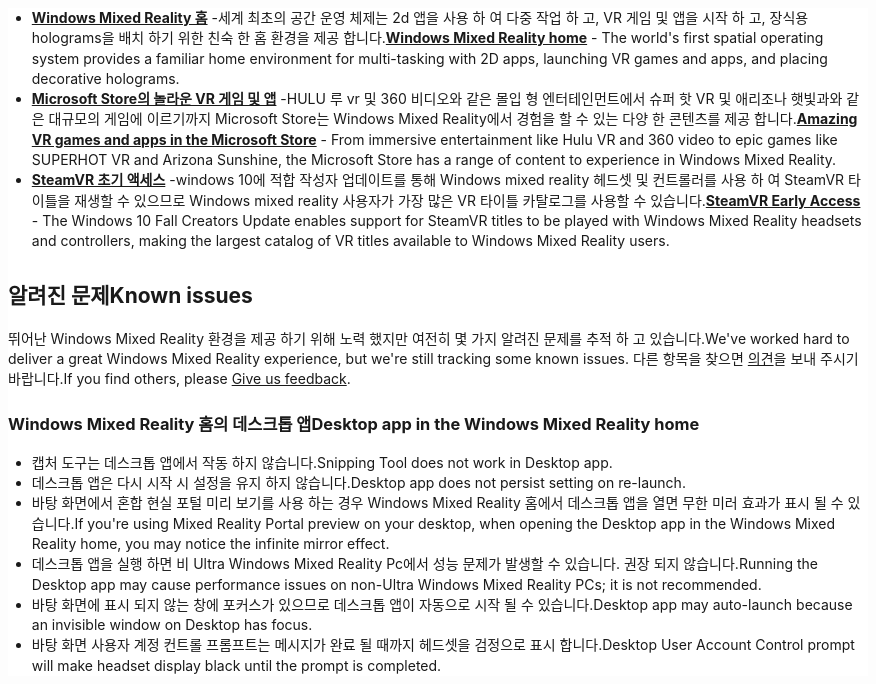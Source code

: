 * <span data-ttu-id="206f2-123">**[Windows Mixed Reality 홈](navigating-the-windows-mixed-reality-home.md)** -세계 최초의 공간 운영 체제는 2d 앱을 사용 하 여 다중 작업 하 고, VR 게임 및 앱을 시작 하 고, 장식용 holograms을 배치 하기 위한 친숙 한 홈 환경을 제공 합니다.</span><span class="sxs-lookup"><span data-stu-id="206f2-123">**[Windows Mixed Reality home](navigating-the-windows-mixed-reality-home.md)** - The world's first spatial operating system provides a familiar home environment for multi-tasking with 2D apps, launching VR games and apps, and placing decorative holograms.</span></span>
* <span data-ttu-id="206f2-124">**[Microsoft Store의 놀라운 VR 게임 및 앱](https://www.microsoft.com/store/collections/MR-All-ImmersiveContent/)** -HULU 루 vr 및 360 비디오와 같은 몰입 형 엔터테인먼트에서 슈퍼 핫 VR 및 애리조나 햇빛과와 같은 대규모의 게임에 이르기까지 Microsoft Store는 Windows Mixed Reality에서 경험을 할 수 있는 다양 한 콘텐츠를 제공 합니다.</span><span class="sxs-lookup"><span data-stu-id="206f2-124">**[Amazing VR games and apps in the Microsoft Store](https://www.microsoft.com/store/collections/MR-All-ImmersiveContent/)** - From immersive entertainment like Hulu VR and 360 video to epic games like SUPERHOT VR and Arizona Sunshine, the Microsoft Store has a range of content to experience in Windows Mixed Reality.</span></span>
* <span data-ttu-id="206f2-125">**[SteamVR 초기 액세스](https://docs.microsoft.com/windows/mixed-reality/enthusiast-guide/using-steamvr-with-windows-mixed-reality)** -windows 10에 적합 작성자 업데이트를 통해 Windows mixed reality 헤드셋 및 컨트롤러를 사용 하 여 SteamVR 타이틀을 재생할 수 있으므로 Windows mixed reality 사용자가 가장 많은 VR 타이틀 카탈로그를 사용할 수 있습니다.</span><span class="sxs-lookup"><span data-stu-id="206f2-125">**[SteamVR Early Access](https://docs.microsoft.com/windows/mixed-reality/enthusiast-guide/using-steamvr-with-windows-mixed-reality)** - The Windows 10 Fall Creators Update enables support for SteamVR titles to be played with Windows Mixed Reality headsets and controllers, making the largest catalog of VR titles available to Windows Mixed Reality users.</span></span>

## <a name="known-issues"></a><span data-ttu-id="206f2-126">알려진 문제</span><span class="sxs-lookup"><span data-stu-id="206f2-126">Known issues</span></span>

<span data-ttu-id="206f2-127">뛰어난 Windows Mixed Reality 환경을 제공 하기 위해 노력 했지만 여전히 몇 가지 알려진 문제를 추적 하 고 있습니다.</span><span class="sxs-lookup"><span data-stu-id="206f2-127">We've worked hard to deliver a great Windows Mixed Reality experience, but we're still tracking some known issues.</span></span> <span data-ttu-id="206f2-128">다른 항목을 찾으면 [의견](give-us-feedback.md)을 보내 주시기 바랍니다.</span><span class="sxs-lookup"><span data-stu-id="206f2-128">If you find others, please [Give us feedback](give-us-feedback.md).</span></span>

### <a name="desktop-app-in-the-windows-mixed-reality-home"></a><span data-ttu-id="206f2-129">Windows Mixed Reality 홈의 데스크톱 앱</span><span class="sxs-lookup"><span data-stu-id="206f2-129">Desktop app in the Windows Mixed Reality home</span></span>
* <span data-ttu-id="206f2-130">캡처 도구는 데스크톱 앱에서 작동 하지 않습니다.</span><span class="sxs-lookup"><span data-stu-id="206f2-130">Snipping Tool does not work in Desktop app.</span></span>
* <span data-ttu-id="206f2-131">데스크톱 앱은 다시 시작 시 설정을 유지 하지 않습니다.</span><span class="sxs-lookup"><span data-stu-id="206f2-131">Desktop app does not persist setting on re-launch.</span></span>
* <span data-ttu-id="206f2-132">바탕 화면에서 혼합 현실 포털 미리 보기를 사용 하는 경우 Windows Mixed Reality 홈에서 데스크톱 앱을 열면 무한 미러 효과가 표시 될 수 있습니다.</span><span class="sxs-lookup"><span data-stu-id="206f2-132">If you're using Mixed Reality Portal preview on your desktop, when opening the Desktop app in the Windows Mixed Reality home, you may notice the infinite mirror effect.</span></span> 
* <span data-ttu-id="206f2-133">데스크톱 앱을 실행 하면 비 Ultra Windows Mixed Reality Pc에서 성능 문제가 발생할 수 있습니다. 권장 되지 않습니다.</span><span class="sxs-lookup"><span data-stu-id="206f2-133">Running the Desktop app may cause performance issues on non-Ultra Windows Mixed Reality PCs; it is not recommended.</span></span>  
* <span data-ttu-id="206f2-134">바탕 화면에 표시 되지 않는 창에 포커스가 있으므로 데스크톱 앱이 자동으로 시작 될 수 있습니다.</span><span class="sxs-lookup"><span data-stu-id="206f2-134">Desktop app may auto-launch because an invisible window on Desktop has focus.</span></span> 
* <span data-ttu-id="206f2-135">바탕 화면 사용자 계정 컨트롤 프롬프트는 메시지가 완료 될 때까지 헤드셋을 검정으로 표시 합니다.</span><span class="sxs-lookup"><span data-stu-id="206f2-135">Desktop User Account Control prompt will make headset display black until the prompt is completed.</span></span>
